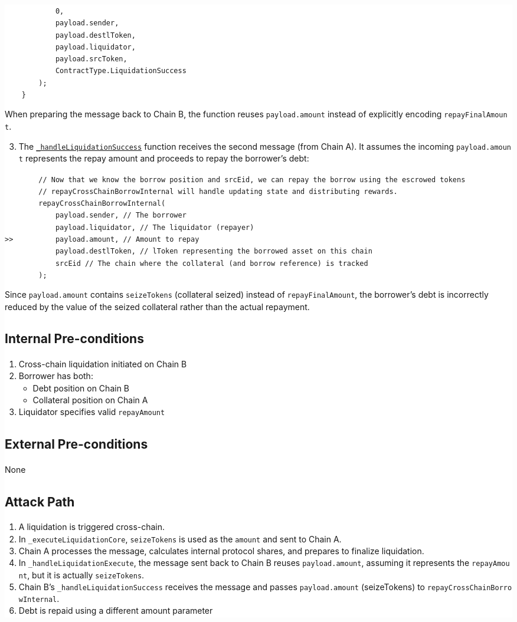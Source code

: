 ```solidity
            0,
            payload.sender,
            payload.destlToken,
            payload.liquidator,
            payload.srcToken,
            ContractType.LiquidationSuccess
        );
    }
```
When preparing the message back to Chain B, the function reuses `payload.amount` instead of explicitly encoding `repayFinalAmount`.

3. The [`_handleLiquidationSuccess`](https://github.com/sherlock-audit/2025-05-lend-audit-contest/blob/main/Lend-V2/src/LayerZero/CrossChainRouter.sol#L443-L471) function receives the second message (from Chain A). It assumes the incoming `payload.amount` represents the repay amount and proceeds to repay the borrower’s debt:
```solidity
        // Now that we know the borrow position and srcEid, we can repay the borrow using the escrowed tokens
        // repayCrossChainBorrowInternal will handle updating state and distributing rewards.
        repayCrossChainBorrowInternal(
            payload.sender, // The borrower
            payload.liquidator, // The liquidator (repayer)
>>          payload.amount, // Amount to repay
            payload.destlToken, // lToken representing the borrowed asset on this chain
            srcEid // The chain where the collateral (and borrow reference) is tracked
        );
```
Since `payload.amount` contains `seizeTokens` (collateral seized) instead of `repayFinalAmount`, the borrower’s debt is incorrectly reduced by the value of the seized collateral rather than the actual repayment.

## Internal Pre-conditions
1. Cross-chain liquidation initiated on Chain B
2. Borrower has both:
   - Debt position on Chain B
   - Collateral position on Chain A
3. Liquidator specifies valid `repayAmount`

## External Pre-conditions
None

## Attack Path
1. A liquidation is triggered cross-chain.
2. In `_executeLiquidationCore`, `seizeTokens` is used as the `amount` and sent to Chain A.
3. Chain A processes the message, calculates internal protocol shares, and prepares to finalize liquidation.
4. In `_handleLiquidationExecute`, the message sent back to Chain B reuses `payload.amount`, assuming it represents the `repayAmount`, but it is actually `seizeTokens`.
5. Chain B’s `_handleLiquidationSuccess` receives the message and passes `payload.amount` (seizeTokens) to `repayCrossChainBorrowInternal`.
6. Debt is repaid using a different amount parameter

